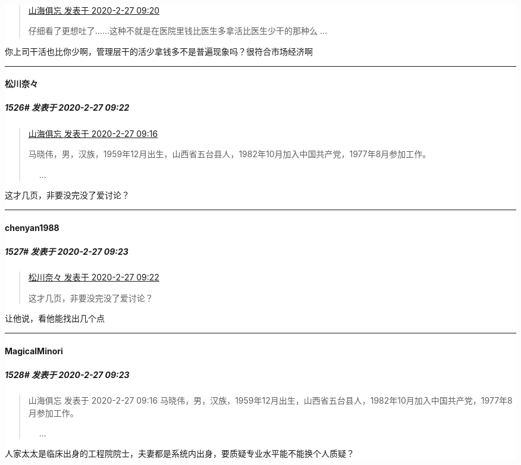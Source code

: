 

<blockquote><a href="httphttps://bbs.saraba1st.com/2b/forum.php?mod=redirect&amp;goto=findpost&amp;pid=46540531&amp;ptid=1915816" target="_blank">山海俱忘 发表于 2020-2-27 09:20</a>

仔细看了更想吐了……这种不就是在医院里钱比医生多拿活比医生少干的那种么 ...</blockquote>
你上司干活也比你少啊，管理层干的活少拿钱多不是普遍现象吗？很符合市场经济啊







*****

####  松川奈々  
##### 1526#       发表于 2020-2-27 09:22



<blockquote><a href="httphttps://bbs.saraba1st.com/2b/forum.php?mod=redirect&amp;goto=findpost&amp;pid=46540483&amp;ptid=1915816" target="_blank">山海俱忘 发表于 2020-2-27 09:16</a>

马晓伟，男，汉族，1959年12月出生，山西省五台县人，1982年10月加入中国共产党，1977年8月参加工作。

　 ...</blockquote>
这才几页，非要没完没了爱讨论？







*****

####  chenyan1988  
##### 1527#       发表于 2020-2-27 09:23



<blockquote><a href="httphttps://bbs.saraba1st.com/2b/forum.php?mod=redirect&amp;goto=findpost&amp;pid=46540547&amp;ptid=1915816" target="_blank">松川奈々 发表于 2020-2-27 09:22</a>

这才几页，非要没完没了爱讨论？</blockquote>
让他说，看他能找出几个点







*****

####  MagicalMinori  
##### 1528#       发表于 2020-2-27 09:23



<blockquote>山海俱忘 发表于 2020-2-27 09:16
马晓伟，男，汉族，1959年12月出生，山西省五台县人，1982年10月加入中国共产党，1977年8月参加工作。

　 ...</blockquote>
人家太太是临床出身的工程院院士，夫妻都是系统内出身，要质疑专业水平能不能换个人质疑？

